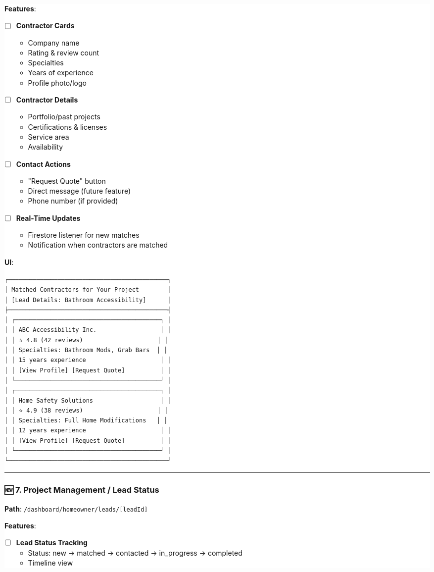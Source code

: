 **Features**:
- [ ] **Contractor Cards**
  - Company name
  - Rating & review count
  - Specialties
  - Years of experience
  - Profile photo/logo
  
- [ ] **Contractor Details**
  - Portfolio/past projects
  - Certifications & licenses
  - Service area
  - Availability
  
- [ ] **Contact Actions**
  - "Request Quote" button
  - Direct message (future feature)
  - Phone number (if provided)
  
- [ ] **Real-Time Updates**
  - Firestore listener for new matches
  - Notification when contractors are matched

**UI**:
```
┌─────────────────────────────────────────────┐
│ Matched Contractors for Your Project        │
│ [Lead Details: Bathroom Accessibility]      │
├─────────────────────────────────────────────┤
│ ┌─────────────────────────────────────────┐ │
│ │ ABC Accessibility Inc.                  │ │
│ │ ⭐ 4.8 (42 reviews)                     │ │
│ │ Specialties: Bathroom Mods, Grab Bars  │ │
│ │ 15 years experience                     │ │
│ │ [View Profile] [Request Quote]          │ │
│ └─────────────────────────────────────────┘ │
│ ┌─────────────────────────────────────────┐ │
│ │ Home Safety Solutions                   │ │
│ │ ⭐ 4.9 (38 reviews)                     │ │
│ │ Specialties: Full Home Modifications   │ │
│ │ 12 years experience                     │ │
│ │ [View Profile] [Request Quote]          │ │
│ └─────────────────────────────────────────┘ │
└─────────────────────────────────────────────┘
```

---

### 🆕 **7. Project Management / Lead Status**
**Path**: `/dashboard/homeowner/leads/[leadId]`

**Features**:
- [ ] **Lead Status Tracking**
  - Status: new → matched → contacted → in_progress → completed
  - Timeline view
  